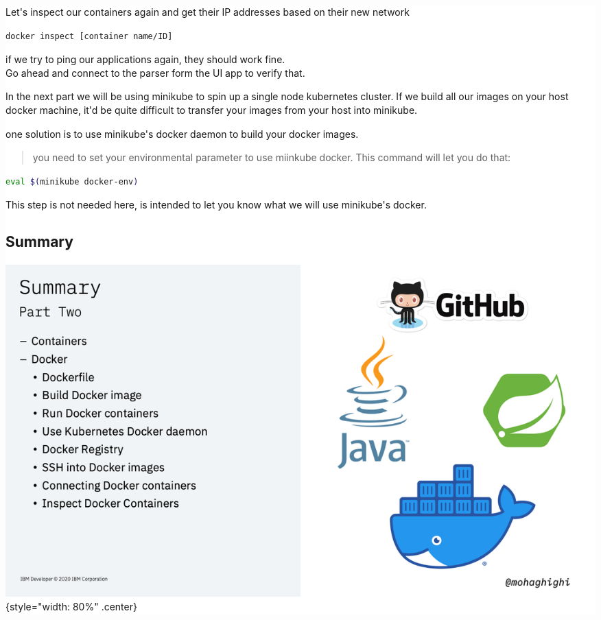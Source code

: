 Let's inspect our containers again and get their IP addresses based on their new network

``` bash
docker inspect [container name/ID]
```

if we try to ping our applications again, they should work fine.  
Go ahead and connect to the parser form the UI app to verify that.

In the next part we will be using minikube to spin up a single node kubernetes cluster. If we build all our images on your host docker machine, it'd be quite difficult to transfer your images from your host into minikube.

one solution is to use minikube's docker daemon to build your docker images.

> you need to set your environmental parameter to use miinkube docker. This command will let you do that:

``` bash
eval $(minikube docker-env)
```

This step is not needed here, is intended to let you know what we will use minikube's docker.

## Summary

![alt text](images/Labs/Slide55.png){style="width: 80%" .center}
